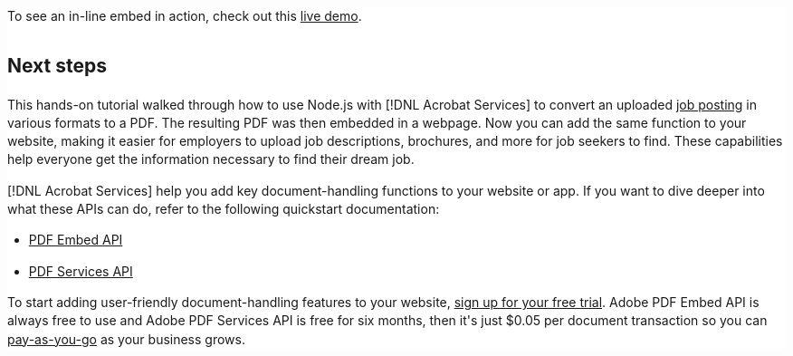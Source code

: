 To see an in-line embed in action, check out this [live demo](https://documentcloud.adobe.com/view-sdk-demo/index.html#/view/IN_LINE/Bodea%20Brochure.pdf).

## Next steps

This hands-on tutorial walked through how to use Node.js with [!DNL Acrobat Services] to convert an uploaded [job posting](https://www.adobe.io/apis/documentcloud/dcsdk/job-posting.html) in various formats to a PDF. The resulting PDF was then embedded in a webpage. Now you can add the same function to your website, making it easier for employers to upload job descriptions, brochures, and more for job seekers to find. These capabilities help everyone get the information necessary to find their dream job.

[!DNL Acrobat Services] help you add key document-handling functions to your website or app. If you want to dive deeper into what these APIs can do, refer to the following quickstart documentation:

* [PDF Embed API](https://www.adobe.com/devnet-docs/dcsdk_io/viewSDK/index.html)

* [PDF Services API](https://opensource.adobe.com/pdftools-sdk-docs/release/latest/index.html)

To start adding user-friendly document-handling features to your website, [sign up for your free trial](https://www.adobe.io/apis/documentcloud/dcsdk/gettingstarted.html). Adobe PDF Embed API is always free to use and Adobe PDF Services API is free for six months, then it's just \$0.05 per document transaction so you can [pay-as-you-go](https://www.adobe.io/apis/documentcloud/dcsdk/pdf-pricing.html) as your business grows.
